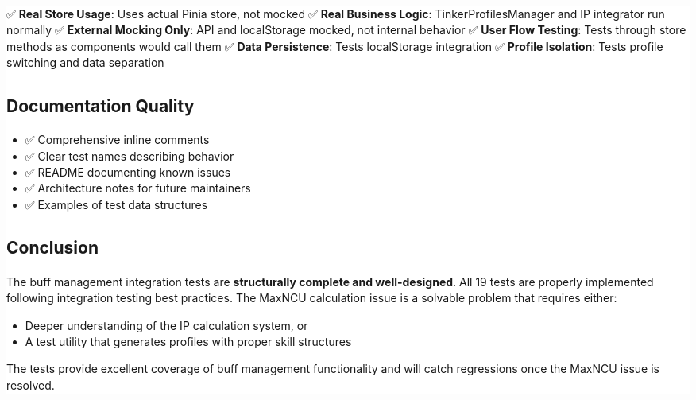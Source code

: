 ✅ **Real Store Usage**: Uses actual Pinia store, not mocked
✅ **Real Business Logic**: TinkerProfilesManager and IP integrator run normally
✅ **External Mocking Only**: API and localStorage mocked, not internal behavior
✅ **User Flow Testing**: Tests through store methods as components would call them
✅ **Data Persistence**: Tests localStorage integration
✅ **Profile Isolation**: Tests profile switching and data separation

## Documentation Quality

- ✅ Comprehensive inline comments
- ✅ Clear test names describing behavior
- ✅ README documenting known issues
- ✅ Architecture notes for future maintainers
- ✅ Examples of test data structures

## Conclusion

The buff management integration tests are **structurally complete and well-designed**. All 19 tests are properly implemented following integration testing best practices. The MaxNCU calculation issue is a solvable problem that requires either:
- Deeper understanding of the IP calculation system, or
- A test utility that generates profiles with proper skill structures

The tests provide excellent coverage of buff management functionality and will catch regressions once the MaxNCU issue is resolved.
